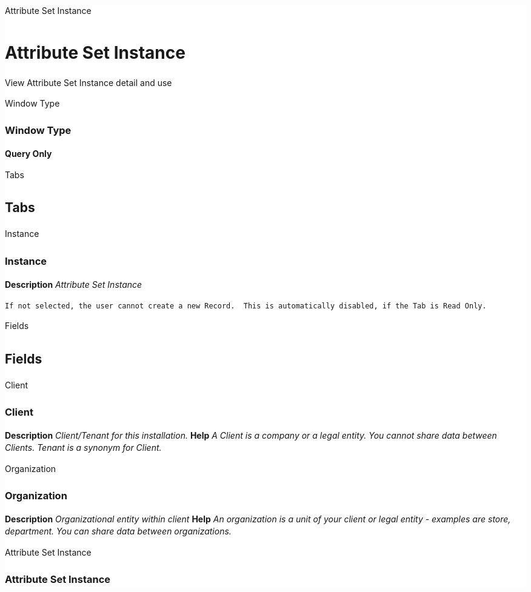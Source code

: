
Attribute Set Instance
# Attribute Set Instance


View Attribute Set Instance detail and use

Window Type
### Window Type

**Query Only**


Tabs
## Tabs


Instance
### Instance

**Description**
 *Attribute Set Instance*

```
If not selected, the user cannot create a new Record.  This is automatically disabled, if the Tab is Read Only.
```
Fields
## Fields


Client
### Client

**Description**
 *Client/Tenant for this installation.*
**Help**
 *A Client is a company or a legal entity. You cannot share data between Clients. Tenant is a synonym for Client.*

Organization
### Organization

**Description**
 *Organizational entity within client*
**Help**
 *An organization is a unit of your client or legal entity - examples are store, department. You can share data between organizations.*

Attribute Set Instance
### Attribute Set Instance
